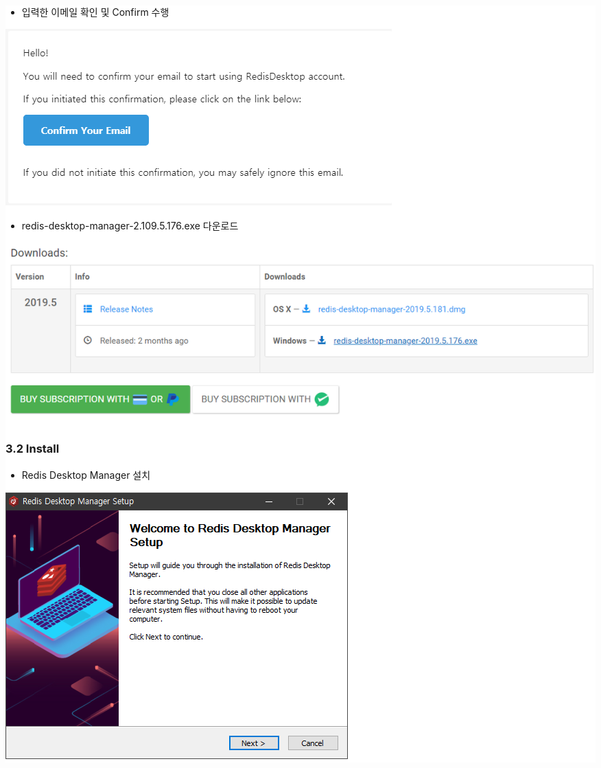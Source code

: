 - 입력한 이메일 확인 및 Confirm 수행

![whms](/assets/images/springboot/springboot-whms105.png)

- redis-desktop-manager-2.109.5.176.exe 다운로드

![whms](/assets/images/springboot/springboot-whms106.png)

### 3.2 Install

- Redis Desktop Manager 설치

![whms](/assets/images/springboot/springboot-whms107.png)
